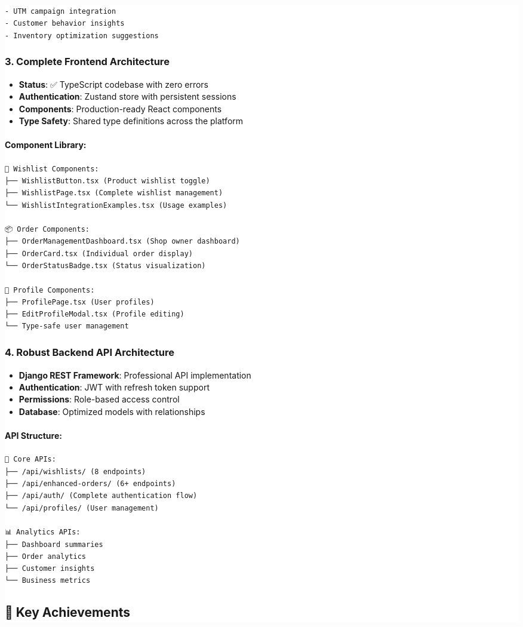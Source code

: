 ```
- UTM campaign integration
- Customer behavior insights
- Inventory optimization suggestions
```

### **3. Complete Frontend Architecture**
- **Status**: ✅ TypeScript codebase with zero errors
- **Authentication**: Zustand store with persistent sessions
- **Components**: Production-ready React components
- **Type Safety**: Shared type definitions across the platform

#### **Component Library:**
```
🛒 Wishlist Components:
├── WishlistButton.tsx (Product wishlist toggle)
├── WishlistPage.tsx (Complete wishlist management)
└── WishlistIntegrationExamples.tsx (Usage examples)

📦 Order Components:
├── OrderManagementDashboard.tsx (Shop owner dashboard)
├── OrderCard.tsx (Individual order display)
└── OrderStatusBadge.tsx (Status visualization)

👤 Profile Components:
├── ProfilePage.tsx (User profiles)
├── EditProfileModal.tsx (Profile editing)
└── Type-safe user management
```

### **4. Robust Backend API Architecture**
- **Django REST Framework**: Professional API implementation
- **Authentication**: JWT with refresh token support
- **Permissions**: Role-based access control
- **Database**: Optimized models with relationships

#### **API Structure:**
```
🔗 Core APIs:
├── /api/wishlists/ (8 endpoints)
├── /api/enhanced-orders/ (6+ endpoints)
├── /api/auth/ (Complete authentication flow)
└── /api/profiles/ (User management)

📊 Analytics APIs:
├── Dashboard summaries
├── Order analytics
├── Customer insights
└── Business metrics
```

## 🎯 **Key Achievements**
